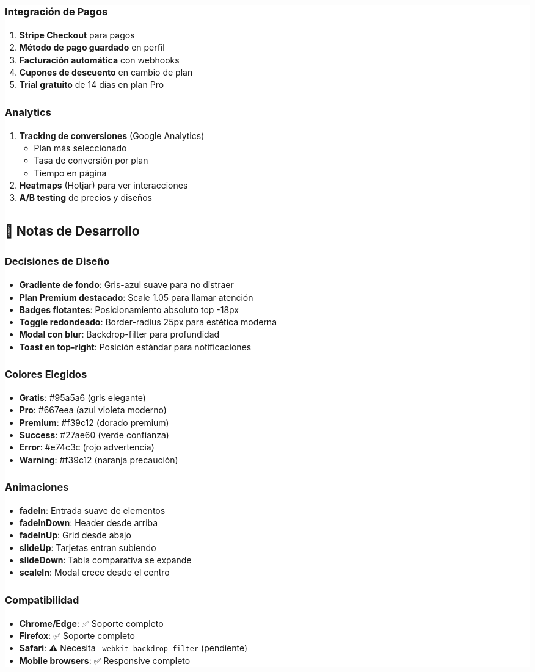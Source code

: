 ### Integración de Pagos

1. **Stripe Checkout** para pagos
2. **Método de pago guardado** en perfil
3. **Facturación automática** con webhooks
4. **Cupones de descuento** en cambio de plan
5. **Trial gratuito** de 14 días en plan Pro

### Analytics

1. **Tracking de conversiones** (Google Analytics)
   - Plan más seleccionado
   - Tasa de conversión por plan
   - Tiempo en página
2. **Heatmaps** (Hotjar) para ver interacciones
3. **A/B testing** de precios y diseños

## 📝 Notas de Desarrollo

### Decisiones de Diseño

- **Gradiente de fondo**: Gris-azul suave para no distraer
- **Plan Premium destacado**: Scale 1.05 para llamar atención
- **Badges flotantes**: Posicionamiento absoluto top -18px
- **Toggle redondeado**: Border-radius 25px para estética moderna
- **Modal con blur**: Backdrop-filter para profundidad
- **Toast en top-right**: Posición estándar para notificaciones

### Colores Elegidos

- **Gratis**: #95a5a6 (gris elegante)
- **Pro**: #667eea (azul violeta moderno)
- **Premium**: #f39c12 (dorado premium)
- **Success**: #27ae60 (verde confianza)
- **Error**: #e74c3c (rojo advertencia)
- **Warning**: #f39c12 (naranja precaución)

### Animaciones

- **fadeIn**: Entrada suave de elementos
- **fadeInDown**: Header desde arriba
- **fadeInUp**: Grid desde abajo
- **slideUp**: Tarjetas entran subiendo
- **slideDown**: Tabla comparativa se expande
- **scaleIn**: Modal crece desde el centro

### Compatibilidad

- **Chrome/Edge**: ✅ Soporte completo
- **Firefox**: ✅ Soporte completo
- **Safari**: ⚠️ Necesita `-webkit-backdrop-filter` (pendiente)
- **Mobile browsers**: ✅ Responsive completo
